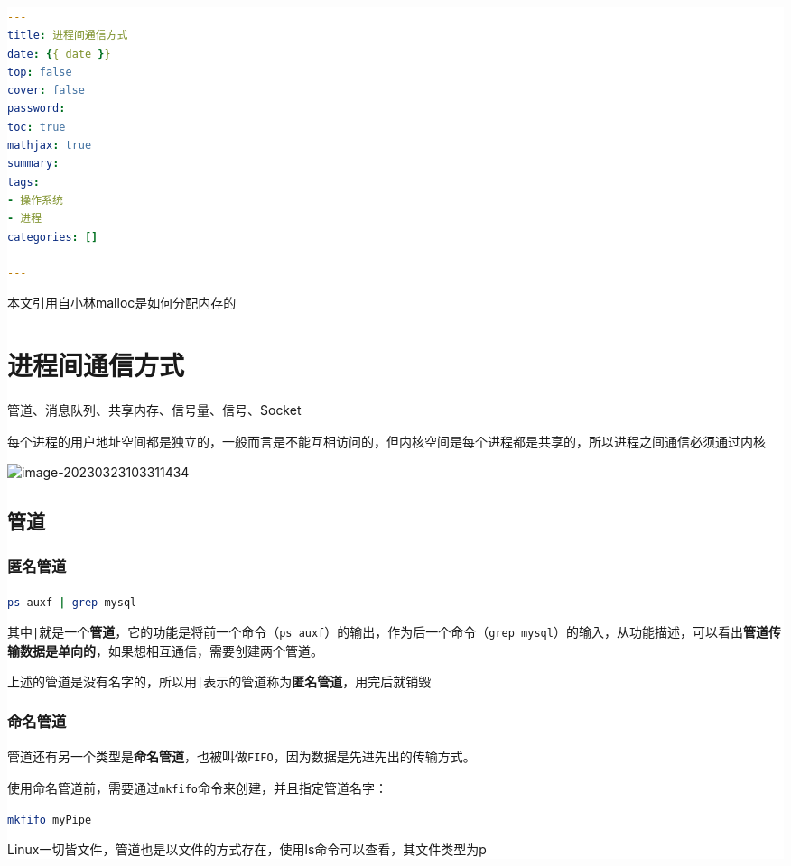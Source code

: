 ```yaml
---
title: 进程间通信方式
date: {{ date }}
top: false
cover: false
password:
toc: true
mathjax: true
summary:
tags: 
- 操作系统
- 进程
categories: []

---
```


本文引用自[小林malloc是如何分配内存的](https://xiaolincoding.com/os/4_process/process_commu.html#%E7%AE%A1%E9%81%93)

# 进程间通信方式

管道、消息队列、共享内存、信号量、信号、Socket

每个进程的用户地址空间都是独立的，一般而言是不能互相访问的，但内核空间是每个进程都是共享的，所以进程之间通信必须通过内核

![image-20230323103311434](https://raw.githubusercontent.com/mowang111/image-hosting/master/typora_images/image-20230323103311434.png)

## 管道

### 匿名管道

```bash
ps auxf | grep mysql
```

其中`|`就是一个**管道**，它的功能是将前一个命令（`ps auxf`）的输出，作为后一个命令（`grep mysql`）的输入，从功能描述，可以看出**管道传输数据是单向的**，如果想相互通信，需要创建两个管道。

上述的管道是没有名字的，所以用`|`表示的管道称为**匿名管道**，用完后就销毁

### 命名管道

管道还有另一个类型是**命名管道**，也被叫做`FIFO`，因为数据是先进先出的传输方式。

使用命名管道前，需要通过`mkfifo`命令来创建，并且指定管道名字：

```bash
mkfifo myPipe
```

Linux一切皆文件，管道也是以文件的方式存在，使用ls命令可以查看，其文件类型为p

